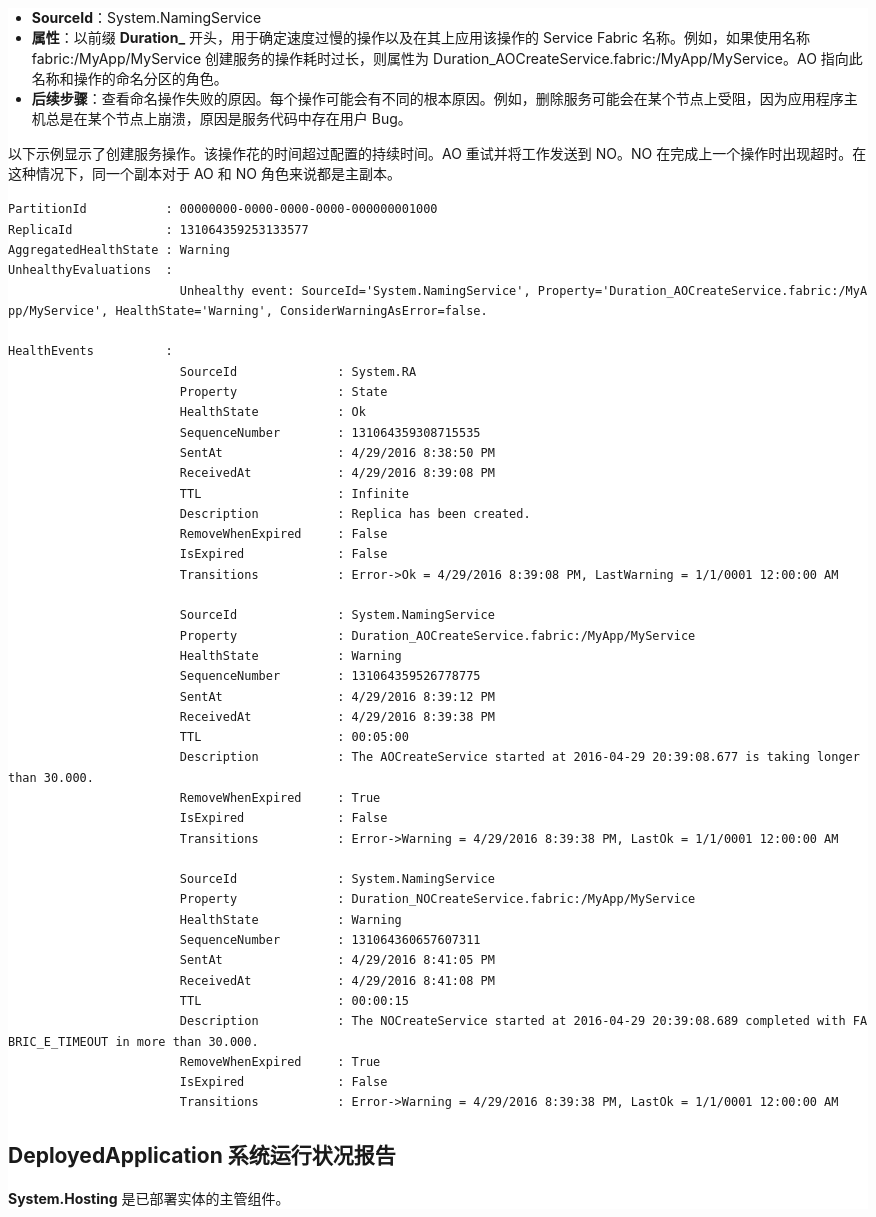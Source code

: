 - **SourceId**：System.NamingService
- **属性**：以前缀 **Duration\_** 开头，用于确定速度过慢的操作以及在其上应用该操作的 Service Fabric 名称。例如，如果使用名称 fabric:/MyApp/MyService 创建服务的操作耗时过长，则属性为 Duration\_AOCreateService.fabric:/MyApp/MyService。AO 指向此名称和操作的命名分区的角色。
- **后续步骤**：查看命名操作失败的原因。每个操作可能会有不同的根本原因。例如，删除服务可能会在某个节点上受阻，因为应用程序主机总是在某个节点上崩溃，原因是服务代码中存在用户 Bug。

以下示例显示了创建服务操作。该操作花的时间超过配置的持续时间。AO 重试并将工作发送到 NO。NO 在完成上一个操作时出现超时。在这种情况下，同一个副本对于 AO 和 NO 角色来说都是主副本。

	PartitionId           : 00000000-0000-0000-0000-000000001000
	ReplicaId             : 131064359253133577
	AggregatedHealthState : Warning
	UnhealthyEvaluations  : 
	                        Unhealthy event: SourceId='System.NamingService', Property='Duration_AOCreateService.fabric:/MyApp/MyService', HealthState='Warning', ConsiderWarningAsError=false.
                        
	HealthEvents          : 
	                        SourceId              : System.RA
	                        Property              : State
	                        HealthState           : Ok
	                        SequenceNumber        : 131064359308715535
	                        SentAt                : 4/29/2016 8:38:50 PM
	                        ReceivedAt            : 4/29/2016 8:39:08 PM
	                        TTL                   : Infinite
	                        Description           : Replica has been created.
	                        RemoveWhenExpired     : False
	                        IsExpired             : False
	                        Transitions           : Error->Ok = 4/29/2016 8:39:08 PM, LastWarning = 1/1/0001 12:00:00 AM
                        
	                        SourceId              : System.NamingService
	                        Property              : Duration_AOCreateService.fabric:/MyApp/MyService
	                        HealthState           : Warning
	                        SequenceNumber        : 131064359526778775
	                        SentAt                : 4/29/2016 8:39:12 PM
	                        ReceivedAt            : 4/29/2016 8:39:38 PM
	                        TTL                   : 00:05:00
	                        Description           : The AOCreateService started at 2016-04-29 20:39:08.677 is taking longer than 30.000.
	                        RemoveWhenExpired     : True
	                        IsExpired             : False
	                        Transitions           : Error->Warning = 4/29/2016 8:39:38 PM, LastOk = 1/1/0001 12:00:00 AM
                        
	                        SourceId              : System.NamingService
	                        Property              : Duration_NOCreateService.fabric:/MyApp/MyService
	                        HealthState           : Warning
	                        SequenceNumber        : 131064360657607311
	                        SentAt                : 4/29/2016 8:41:05 PM
	                        ReceivedAt            : 4/29/2016 8:41:08 PM
	                        TTL                   : 00:00:15
	                        Description           : The NOCreateService started at 2016-04-29 20:39:08.689 completed with FABRIC_E_TIMEOUT in more than 30.000.
	                        RemoveWhenExpired     : True
	                        IsExpired             : False
	                        Transitions           : Error->Warning = 4/29/2016 8:39:38 PM, LastOk = 1/1/0001 12:00:00 AM

## DeployedApplication 系统运行状况报告
**System.Hosting** 是已部署实体的主管组件。
